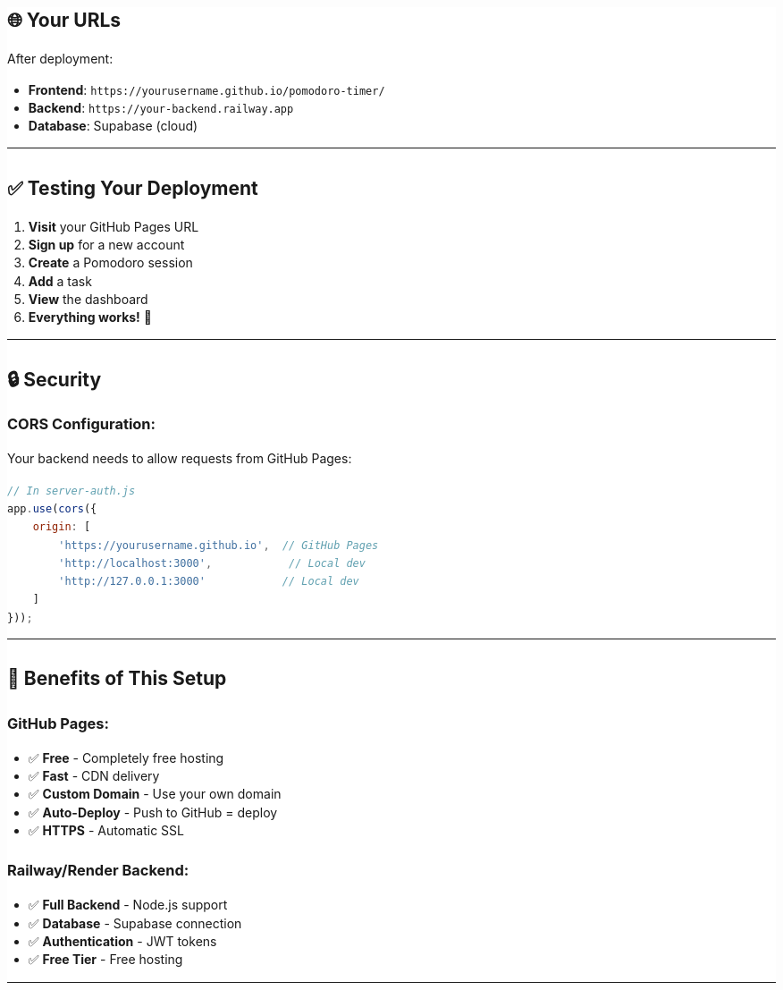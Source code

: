 
## 🌐 Your URLs

After deployment:

- **Frontend**: `https://yourusername.github.io/pomodoro-timer/`
- **Backend**: `https://your-backend.railway.app`
- **Database**: Supabase (cloud)

---

## ✅ Testing Your Deployment

1. **Visit** your GitHub Pages URL
2. **Sign up** for a new account
3. **Create** a Pomodoro session
4. **Add** a task
5. **View** the dashboard
6. **Everything works!** 🎉

---

## 🔒 Security

### CORS Configuration:

Your backend needs to allow requests from GitHub Pages:

```javascript
// In server-auth.js
app.use(cors({
    origin: [
        'https://yourusername.github.io',  // GitHub Pages
        'http://localhost:3000',            // Local dev
        'http://127.0.0.1:3000'            // Local dev
    ]
}));
```

---

## 🎉 Benefits of This Setup

### GitHub Pages:
- ✅ **Free** - Completely free hosting
- ✅ **Fast** - CDN delivery
- ✅ **Custom Domain** - Use your own domain
- ✅ **Auto-Deploy** - Push to GitHub = deploy
- ✅ **HTTPS** - Automatic SSL

### Railway/Render Backend:
- ✅ **Full Backend** - Node.js support
- ✅ **Database** - Supabase connection
- ✅ **Authentication** - JWT tokens
- ✅ **Free Tier** - Free hosting

---